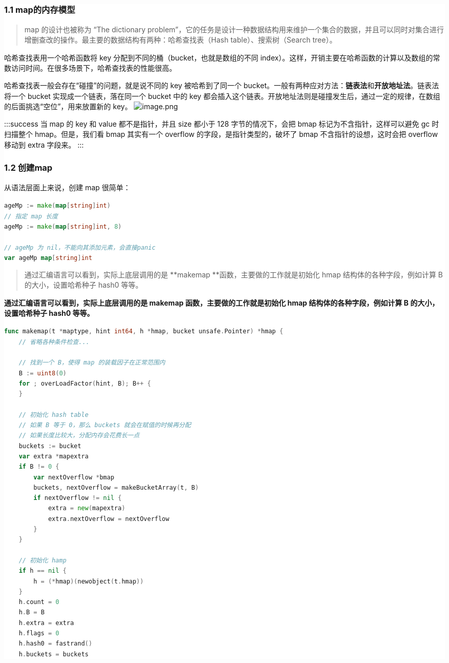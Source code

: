 ### 1.1 map的内存模型

> map 的设计也被称为 “The dictionary problem”，它的任务是设计一种数据结构用来维护一个集合的数据，并且可以同时对集合进行增删查改的操作。最主要的数据结构有两种：哈希查找表（Hash table）、搜索树（Search tree）。

哈希查找表用一个哈希函数将 key 分配到不同的桶（bucket，也就是数组的不同 index）。这样，开销主要在哈希函数的计算以及数组的常数访问时间。在很多场景下，哈希查找表的性能很高。

哈希查找表一般会存在“碰撞”的问题，就是说不同的 key 被哈希到了同一个 bucket。一般有两种应对方法：**链表法**和**开放地址法**。链表法将一个 bucket 实现成一个链表，落在同一个 bucket 中的 key 都会插入这个链表。开放地址法则是碰撞发生后，通过一定的规律，在数组的后面挑选“空位”，用来放置新的 key。
![image.png](https://cdn.nlark.com/yuque/0/2024/png/32717568/1707736365056-6aa32234-ad06-4cff-9e10-edbaf7f35e72.png#averageHue=%23fefdfb&clientId=u837611a0-3122-4&from=paste&height=520&id=ue80771bf&originHeight=650&originWidth=1043&originalType=binary&ratio=1.25&rotation=0&showTitle=false&size=97478&status=done&style=none&taskId=u583e6ba5-15a8-4edf-b439-003df3348bf&title=&width=834.4)

:::success
当 map 的 key 和 value 都不是指针，并且 size 都小于 128 字节的情况下，会把 bmap 标记为不含指针，这样可以避免 gc 时扫描整个 hmap。但是，我们看 bmap 其实有一个 overflow 的字段，是指针类型的，破坏了 bmap 不含指针的设想，这时会把 overflow 移动到 extra 字段来。
:::
<a name="aiGZU"></a>

### 1.2 创建map

从语法层面上来说，创建 map 很简单：

```go
ageMp := make(map[string]int)
// 指定 map 长度
ageMp := make(map[string]int, 8)

// ageMp 为 nil，不能向其添加元素，会直接panic
var ageMp map[string]int
```

> 通过汇编语言可以看到，实际上底层调用的是 **makemap **函数，主要做的工作就是初始化 hmap 结构体的各种字段，例如计算 B 的大小，设置哈希种子 hash0 等等。

**通过汇编语言可以看到，实际上底层调用的是 makemap 函数，主要做的工作就是初始化 hmap 结构体的各种字段，例如计算 B 的大小，设置哈希种子 hash0 等等。**

```go
func makemap(t *maptype, hint int64, h *hmap, bucket unsafe.Pointer) *hmap {
	// 省略各种条件检查...

	// 找到一个 B，使得 map 的装载因子在正常范围内
	B := uint8(0)
	for ; overLoadFactor(hint, B); B++ {
	}

	// 初始化 hash table
	// 如果 B 等于 0，那么 buckets 就会在赋值的时候再分配
	// 如果长度比较大，分配内存会花费长一点
	buckets := bucket
	var extra *mapextra
	if B != 0 {
		var nextOverflow *bmap
		buckets, nextOverflow = makeBucketArray(t, B)
		if nextOverflow != nil {
			extra = new(mapextra)
			extra.nextOverflow = nextOverflow
		}
	}

	// 初始化 hamp
	if h == nil {
		h = (*hmap)(newobject(t.hmap))
	}
	h.count = 0
	h.B = B
	h.extra = extra
	h.flags = 0
	h.hash0 = fastrand()
	h.buckets = buckets
```
